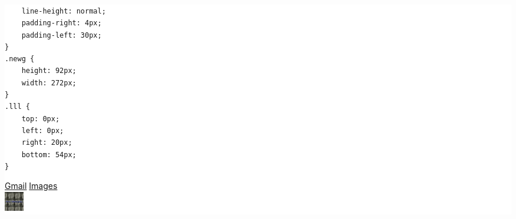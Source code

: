         line-height: normal;
        padding-right: 4px;
        padding-left: 30px; 
    }
    .newg {
        height: 92px;
        width: 272px;
    }
    .lll {
        top: 0px;
        left: 0px;
        right: 20px;
        bottom: 54px;
    }

</style>
<div class="toprazm">
    <div class="box">
        <div class="sr">
            <div class="mmm">
                <div class="da">
                    <a class="txt napravo" href="#">Gmail</a>
                    <a class="txt" href="#">Images</a>
                    <div class="">
                    <img class="img" src="2.jpg">
                    </div>
                </div>
            </div>
        </div>
    </div>
</div>
<style data-iml="1">
.p1{display:flex;flex-direction:column;height:100%}.p2{flex-shrink:0;box-sizing:border-box}.p3{height:60px}.p4{min-height:150px;max-height:290px;height:calc(100% - 560px)}.p5{min-height:92px}.p6{max-height:160px}.p7{flex-grow:1}.p8{display:flex;align-items:center;padding:6px}.p9{display:flex;flex-direction:column;align-items:center;}.p10{padding-top:20px;padding-right:20px;padding-left:20px;padding-bottom:20px}
</style>
<style data-iml="2">
.t1{background-color:rgb(255,255,255);display:flex;border:1px solid rgb(223,225,229);box-shadow:none;border-radius:24px;z-index:3;height:44px; margin-top:0px;margin-right:auto;margin-bottom:0px;margin-left:auto;width:482px;max-width:584px};.t2{flex-grow:1;flex-shrink:1;flex-basis:0%;display:flex;padding-top:5px;padding-right:8px;padding-bottom:0px;padding-left:14px;}.t3{display:flex;align-items:center;padding-right:13px;margin-top:-5px}.t4{margin:auto}
</style>
<style data-iml="span">
.s1{margin-top:3px;color:#9aa0a6;height:20px;width:20px}.s2{display:inline-block;fill:currentColor;line-height:24px;position:relative}
</style>
<style data-iml="poisk">
.d1{background-color:transparent;border:none;margin:0;padding:0;color:rgba(0,0,0,.87);word-wrap:break-word;outline:none;display:flex;flex:100%;-webkit-tap-highlight-color:transparent;margin-top:-37px;height:34px;font-size:16px}.minidiv .d2{margin-top:-35px}.d3{display:flex;flex-grow:1;flex-shrink:1;flex-basis:0%;flex-wrap:wrap}.d4{color:transparent;flex:100%;white-space:pre;height:34px}.d5 span{background:url("https://www.google.com/images/experiments/wavy-underline.png") repeat-x scroll 0 100% transparent;padding:0 0 10px 0}
</style>
<style data-iml="p2">
.m1{display:flex;flex:0 0 auto;margin-top:-5px;align-items:stretch;flex-direction:row}.m2{margin-top:0}
</style>
<center>